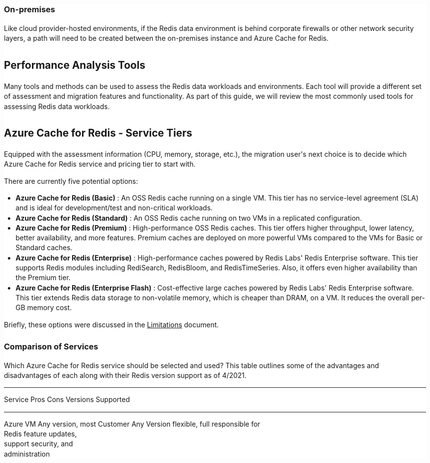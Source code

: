 ### On-premises

Like cloud provider-hosted environments, if the Redis data environment
is behind corporate firewalls or other network security layers, a path
will need to be created between the on-premises instance and Azure Cache
for Redis.

## Performance Analysis Tools

Many tools and methods can be used to assess the Redis data workloads
and environments. Each tool will provide a different set of assessment
and migration features and functionality. As part of this guide, we will
review the most commonly used tools for assessing Redis data workloads.

## Azure Cache for Redis - Service Tiers

Equipped with the assessment information (CPU, memory, storage, etc.),
the migration user's next choice is to decide which Azure Cache for
Redis service and pricing tier to start with.

There are currently five potential options:

-   **Azure Cache for Redis (Basic)** : An OSS Redis cache running on a
    single VM. This tier has no service-level agreement (SLA) and is
    ideal for development/test and non-critical workloads.
-   **Azure Cache for Redis (Standard)** : An OSS Redis cache running on
    two VMs in a replicated configuration.
-   **Azure Cache for Redis (Premium)** : High-performance OSS Redis
    caches. This tier offers higher throughput, lower latency, better
    availability, and more features. Premium caches are deployed on more
    powerful VMs compared to the VMs for Basic or Standard caches.
-   **Azure Cache for Redis (Enterprise)** : High-performance caches
    powered by Redis Labs' Redis Enterprise software. This tier supports
    Redis modules including RediSearch, RedisBloom, and RedisTimeSeries.
    Also, it offers even higher availability than the Premium tier.
-   **Azure Cache for Redis (Enterprise Flash)** : Cost-effective large
    caches powered by Redis Labs' Redis Enterprise software. This tier
    extends Redis data storage to non-volatile memory, which is cheaper
    than DRAM, on a VM. It reduces the overall per-GB memory cost.

Briefly, these options were discussed in the
[Limitations](##Limitations) document.

### Comparison of Services

Which Azure Cache for Redis service should be selected and used? This
table outlines some of the advantages and disadvantages of each along
with their Redis version support as of 4/2021.

  -----------------------------------------------------------------------
  Service           Pros              Cons              Versions
                                                        Supported
  ----------------- ----------------- ----------------- -----------------
  Azure VM          Any version, most Customer          Any Version
                    flexible, full    responsible for   
                    Redis feature     updates,          
                    support           security, and     
                                      administration    
